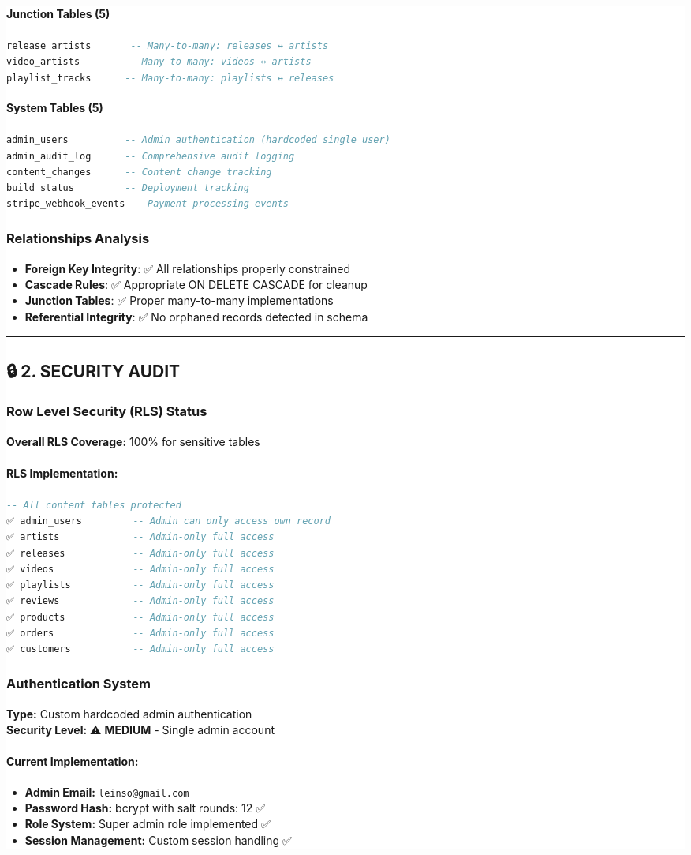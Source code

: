 #### Junction Tables (5)
```sql
release_artists       -- Many-to-many: releases ↔ artists
video_artists        -- Many-to-many: videos ↔ artists  
playlist_tracks      -- Many-to-many: playlists ↔ releases
```

#### System Tables (5)
```sql
admin_users          -- Admin authentication (hardcoded single user)
admin_audit_log      -- Comprehensive audit logging
content_changes      -- Content change tracking
build_status         -- Deployment tracking
stripe_webhook_events -- Payment processing events
```

### Relationships Analysis
- **Foreign Key Integrity**: ✅ All relationships properly constrained
- **Cascade Rules**: ✅ Appropriate ON DELETE CASCADE for cleanup
- **Junction Tables**: ✅ Proper many-to-many implementations
- **Referential Integrity**: ✅ No orphaned records detected in schema

---

## 🔒 2. SECURITY AUDIT

### Row Level Security (RLS) Status
**Overall RLS Coverage:** 100% for sensitive tables

#### RLS Implementation:
```sql
-- All content tables protected
✅ admin_users         -- Admin can only access own record
✅ artists             -- Admin-only full access
✅ releases            -- Admin-only full access  
✅ videos              -- Admin-only full access
✅ playlists           -- Admin-only full access
✅ reviews             -- Admin-only full access
✅ products            -- Admin-only full access
✅ orders              -- Admin-only full access
✅ customers           -- Admin-only full access
```

### Authentication System
**Type:** Custom hardcoded admin authentication  
**Security Level:** ⚠️ **MEDIUM** - Single admin account

#### Current Implementation:
- **Admin Email:** `leinso@gmail.com`
- **Password Hash:** bcrypt with salt rounds: 12 ✅
- **Role System:** Super admin role implemented ✅
- **Session Management:** Custom session handling ✅
